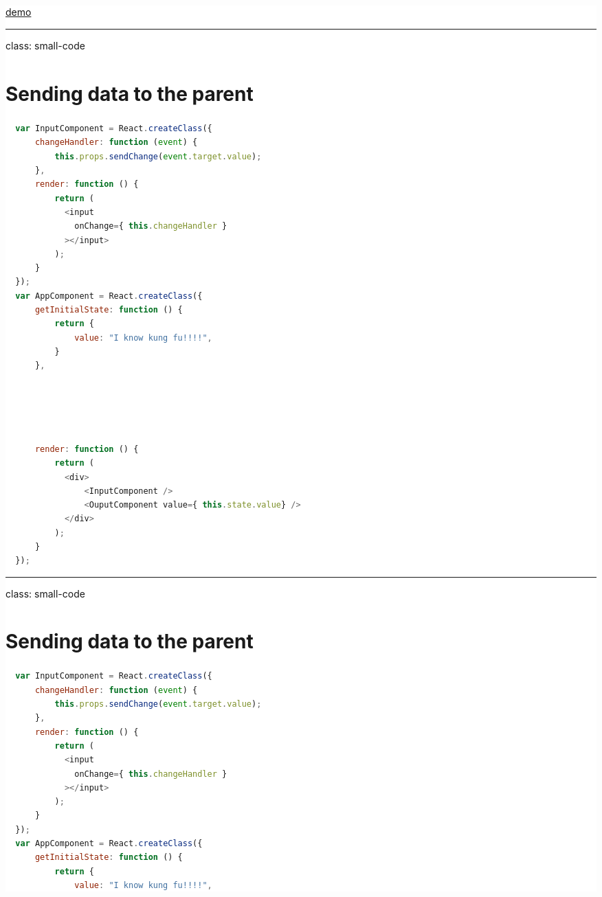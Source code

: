 [demo](/data-flow/events.html)

---
class: small-code
# Sending data to the parent

```js
  var InputComponent = React.createClass({
      changeHandler: function (event) {
          this.props.sendChange(event.target.value);
      },
      render: function () {
          return (
            <input
              onChange={ this.changeHandler }
            ></input>
          );
      }
  });
  var AppComponent = React.createClass({
      getInitialState: function () {
          return {
              value: "I know kung fu!!!!",
          }
      },





      render: function () {
          return (
            <div>
                <InputComponent />
                <OuputComponent value={ this.state.value} />
            </div>
          );
      }
  });
```


---
class: small-code
# Sending data to the parent

```js
  var InputComponent = React.createClass({
      changeHandler: function (event) {
          this.props.sendChange(event.target.value);
      },
      render: function () {
          return (
            <input
              onChange={ this.changeHandler }
            ></input>
          );
      }
  });
  var AppComponent = React.createClass({
      getInitialState: function () {
          return {
              value: "I know kung fu!!!!",
```